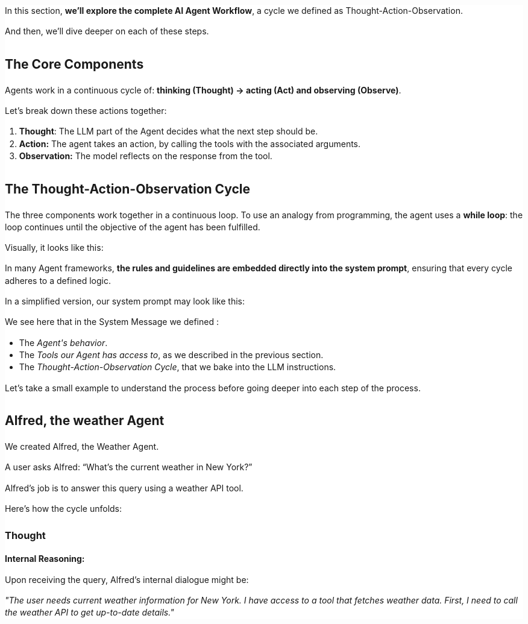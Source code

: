 In this section, **we’ll explore the complete AI Agent Workflow**, a cycle we defined as Thought-Action-Observation. 

And then, we’ll dive deeper on each of these steps.


## The Core Components

Agents work in a continuous cycle of: **thinking (Thought) → acting (Act) and observing (Observe)**.

Let’s break down these actions together:

1. **Thought**: The LLM part of the Agent decides what the next step should be.
2. **Action:** The agent takes an action, by calling the tools with the associated arguments.
3. **Observation:** The model reflects on the response from the tool.

## The Thought-Action-Observation Cycle

The three components work together in a continuous loop. To use an analogy from programming, the agent uses a **while loop**: the loop continues until the objective of the agent has been fulfilled.

Visually, it looks like this:


In many Agent frameworks, **the rules and guidelines are embedded directly into the system prompt**, ensuring that every cycle adheres to a defined logic.

In a simplified version, our system prompt may look like this:


We see here that in the System Message we defined :

- The *Agent's behavior*.
- The *Tools our Agent has access to*, as we described in the previous section.
- The *Thought-Action-Observation Cycle*, that we bake into the LLM instructions.

Let’s take a small example to understand the process before going deeper into each step of the process.

## Alfred, the weather Agent

We created Alfred, the Weather Agent.

A user asks Alfred: “What’s the current weather in New York?”


Alfred’s job is to answer this query using a weather API tool. 

Here’s how the cycle unfolds:

### Thought

**Internal Reasoning:**

Upon receiving the query, Alfred’s internal dialogue might be:

*"The user needs current weather information for New York. I have access to a tool that fetches weather data. First, I need to call the weather API to get up-to-date details."*
